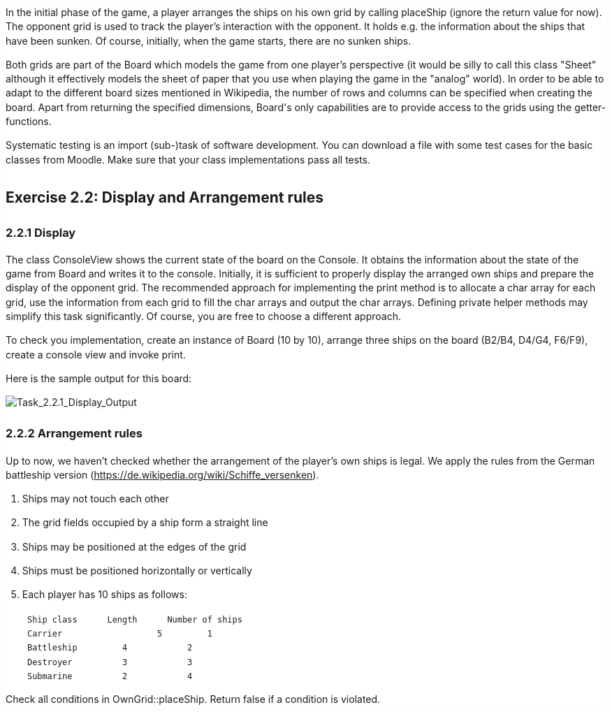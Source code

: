 In the initial phase of the game, a player arranges the ships on his own grid by calling placeShip (ignore the return value for now). The opponent grid is used to track the player’s interaction with the opponent. It holds e.g. the information about the ships that have been sunken. Of course, initially, when the game starts, there are no sunken ships.

Both grids are part of the Board which models the game from one player’s perspective (it would be silly to call this class "Sheet" although it effectively models the sheet of paper that you use when playing the game in the "analog" world). In order to be able to adapt to the different board sizes mentioned in Wikipedia, the number of rows and columns can be specified when creating the board. Apart from returning the specified dimensions, Board's only capabilities are to provide access to the grids using the getter-functions.

Systematic testing is an import (sub-)task of software development. You can download a file with some test cases for the basic classes from Moodle. Make sure that your class implementations pass all tests.

## Exercise 2.2: Display and Arrangement rules

### 2.2.1 Display

The class ConsoleView shows the current state of the board on the Console. It obtains the information about the state of the game from Board and writes it to the console. Initially, it is sufficient to properly display the arranged own ships and prepare the display of the opponent grid. The recommended approach for implementing the print method is to allocate a char array for each grid, use the information from each grid to fill the char arrays and output the char arrays. Defining private helper methods may simplify this task significantly. Of course, you are free to choose a different approach.

To check you implementation, create an instance of Board (10 by 10), arrange three ships on the board (B2/B4, D4/G4, F6/F9), create a console view and invoke print.

Here is the sample output for this board:

![Task_2.2.1_Display_Output](https://github.com/GirishTabaraddi/Eclipse-Workspace/blob/feature/apt-assignment-2-battleship-game-2.3-shots-task/APT_Assignment_2_2023/Task_2.2.1_Display_Output.png)

### 2.2.2 Arrangement rules

Up to now, we haven’t checked whether the arrangement of the player’s own ships is legal. We apply the rules from the German battleship version (https://de.wikipedia.org/wiki/Schiffe_versenken).

1. Ships may not touch each other
2. The grid fields occupied by a ship form a straight line
3. Ships may be positioned at the edges of the grid
4. Ships must be positioned horizontally or vertically
5. Each player has 10 ships as follows:

		Ship class		Length		Number of ships
		Carrier                   5			1
		Battleship		   4			2
		Destroyer		   3 			3
		Submarine		   2 			4

Check all conditions in OwnGrid::placeShip. Return false if a condition is violated. 
